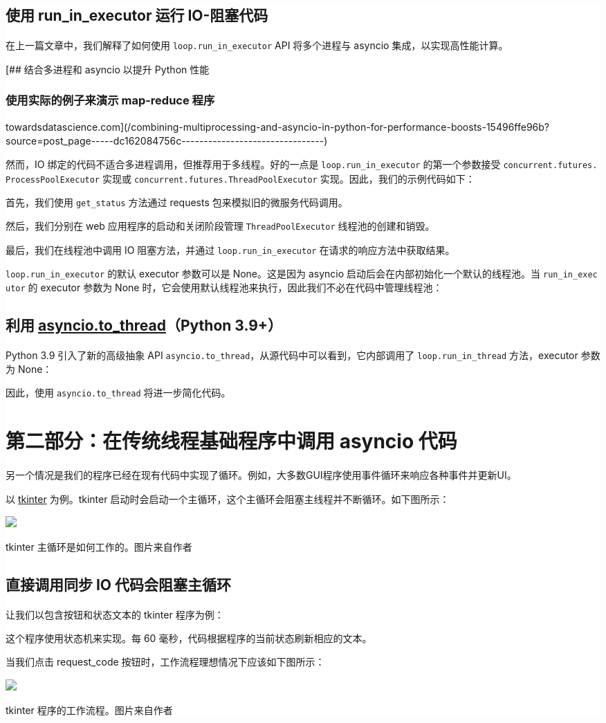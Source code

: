 ## 使用 run_in_executor 运行 IO-阻塞代码

在上一篇文章中，我们解释了如何使用 `loop.run_in_executor` API 将多个进程与 asyncio 集成，以实现高性能计算。

[](/combining-multiprocessing-and-asyncio-in-python-for-performance-boosts-15496ffe96b?source=post_page-----dc162084756c--------------------------------) [## 结合多进程和 asyncio 以提升 Python 性能

### 使用实际的例子来演示 map-reduce 程序

towardsdatascience.com](/combining-multiprocessing-and-asyncio-in-python-for-performance-boosts-15496ffe96b?source=post_page-----dc162084756c--------------------------------)

然而，IO 绑定的代码不适合多进程调用，但推荐用于多线程。好的一点是 `loop.run_in_executor` 的第一个参数接受 `concurrent.futures.ProcessPoolExecutor` 实现或 `concurrent.futures.ThreadPoolExecutor` 实现。因此，我们的示例代码如下：

首先，我们使用 `get_status` 方法通过 requests 包来模拟旧的微服务代码调用。

然后，我们分别在 web 应用程序的启动和关闭阶段管理 `ThreadPoolExecutor` 线程池的创建和销毁。

最后，我们在线程池中调用 IO 阻塞方法，并通过 `loop.run_in_executor` 在请求的响应方法中获取结果。

`loop.run_in_executor` 的默认 executor 参数可以是 None。这是因为 asyncio 启动后会在内部初始化一个默认的线程池。当 `run_in_executor` 的 executor 参数为 None 时，它会使用默认线程池来执行，因此我们不必在代码中管理线程池：

## 利用 [asyncio.to_thread](https://docs.python.org/3/library/asyncio-task.html#asyncio.to_thread)（Python 3.9+）

Python 3.9 引入了新的高级抽象 API `asyncio.to_thread`，从源代码中可以看到，它内部调用了 `loop.run_in_thread` 方法，executor 参数为 None：

因此，使用 `asyncio.to_thread` 将进一步简化代码。

# 第二部分：在传统线程基础程序中调用 asyncio 代码

另一个情况是我们的程序已经在现有代码中实现了循环。例如，大多数GUI程序使用事件循环来响应各种事件并更新UI。

以 [tkinter](https://docs.python.org/3/library/tkinter.html) 为例。tkinter 启动时会启动一个主循环，这个主循环会阻塞主线程并不断循环。如下图所示：

![](../Images/e70f8ed638b43c6d6e0a30238c06cf3b.png)

tkinter 主循环是如何工作的。图片来自作者

## 直接调用同步 IO 代码会阻塞主循环

让我们以包含按钮和状态文本的 tkinter 程序为例：

这个程序使用状态机来实现。每 60 毫秒，代码根据程序的当前状态刷新相应的文本。

当我们点击 request_code 按钮时，工作流程理想情况下应该如下图所示：

![](../Images/14604b3eab87ef6b7f70d5d87f07603b.png)

tkinter 程序的工作流程。图片来自作者

